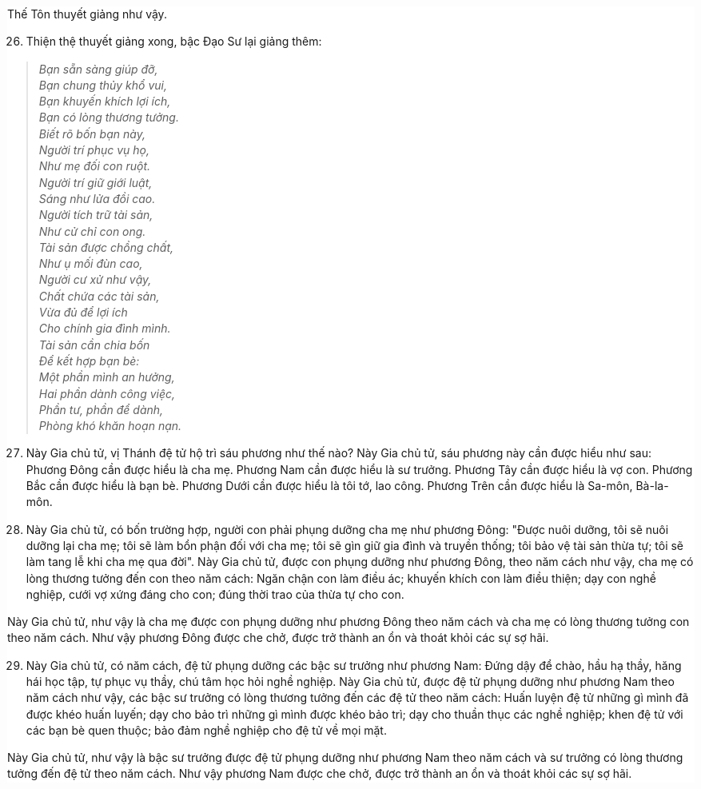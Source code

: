 Thế Tôn thuyết giảng như vậy.

26. Thiện thệ thuyết giảng xong, bậc Ðạo Sư lại giảng thêm:

> _Bạn sẵn sàng giúp đỡ,_  
> _Bạn chung thủy khổ vui,_  
> _Bạn khuyến khích lợi ích,_  
> _Bạn có lòng thương tưởng._  
> _Biết rõ bốn bạn này,_  
> _Người trí phục vụ họ,_  
> _Như mẹ đối con ruột._  
> _Người trí giữ giới luật,_  
> _Sáng như lửa đồi cao._  
> _Người tích trữ tài sản,_  
> _Như cử chỉ con ong._  
> _Tài sản được chồng chất,_  
> _Như ụ mối đùn cao,_  
> _Người cư xử như vậy,_  
> _Chất chứa các tài sản,_  
> _Vừa đủ để lợi ích_  
> _Cho chính gia đình mình._  
> _Tài sản cần chia bốn_  
> _Ðể kết hợp bạn bè:_  
> _Một phần mình an hưởng,_  
> _Hai phần dành công việc,_  
> _Phần tư, phần để dành,_  
> _Phòng khó khăn hoạn nạn._

27. Này Gia chủ tử, vị Thánh đệ tử hộ trì sáu phương như thế nào? Này Gia chủ tử, sáu phương này cần được hiểu như sau: Phương Ðông cần được hiểu là cha mẹ. Phương Nam cần được hiểu là sư trưởng. Phương Tây cần được hiểu là vợ con. Phương Bắc cần được hiểu là bạn bè. Phương Dưới cần được hiểu là tôi tớ, lao công. Phương Trên cần được hiểu là Sa-môn, Bà-la-môn.

28. Này Gia chủ tử, có bốn trường hợp, người con phải phụng dưỡng cha mẹ như phương Ðông: "Ðược nuôi dưỡng, tôi sẽ nuôi dưỡng lại cha mẹ; tôi sẽ làm bổn phận đối với cha mẹ; tôi sẽ gìn giữ gia đình và truyền thống; tôi bảo vệ tài sản thừa tự; tôi sẽ làm tang lễ khi cha mẹ qua đời". Này Gia chủ tử, được con phụng dưỡng như phương Ðông, theo năm cách như vậy, cha mẹ có lòng thương tưởng đến con theo năm cách: Ngăn chận con làm điều ác; khuyến khích con làm điều thiện; dạy con nghề nghiệp, cưới vợ xứng đáng cho con; đúng thời trao của thừa tự cho con.

Này Gia chủ tử, như vậy là cha mẹ được con phụng dưỡng như phương Ðông theo năm cách và cha mẹ có lòng thương tưởng con theo năm cách. Như vậy phương Ðông được che chở, được trở thành an ổn và thoát khỏi các sự sợ hãi.

29. Này Gia chủ tử, có năm cách, đệ tử phụng dưỡng các bậc sư trưởng như phương Nam: Ðứng dậy để chào, hầu hạ thầy, hăng hái học tập, tự phục vụ thầy, chú tâm học hỏi nghề nghiệp. Này Gia chủ tử, được đệ tử phụng dưỡng như phương Nam theo năm cách như vậy, các bậc sư trưởng có lòng thương tưởng đến các đệ tử theo năm cách: Huấn luyện đệ tử những gì mình đã được khéo huấn luyến; dạy cho bảo trì những gì mình được khéo bảo trì; dạy cho thuần thục các nghề nghiệp; khen đệ tử với các bạn bè quen thuộc; bảo đảm nghề nghiệp cho đệ tử về mọi mặt.

Này Gia chủ tử, như vậy là bậc sư trưởng được đệ tử phụng dưỡng như phương Nam theo năm cách và sư trưởng có lòng thương tưởng đến đệ tử theo năm cách. Như vậy phương Nam được che chở, được trở thành an ổn và thoát khỏi các sự sợ hãi.

